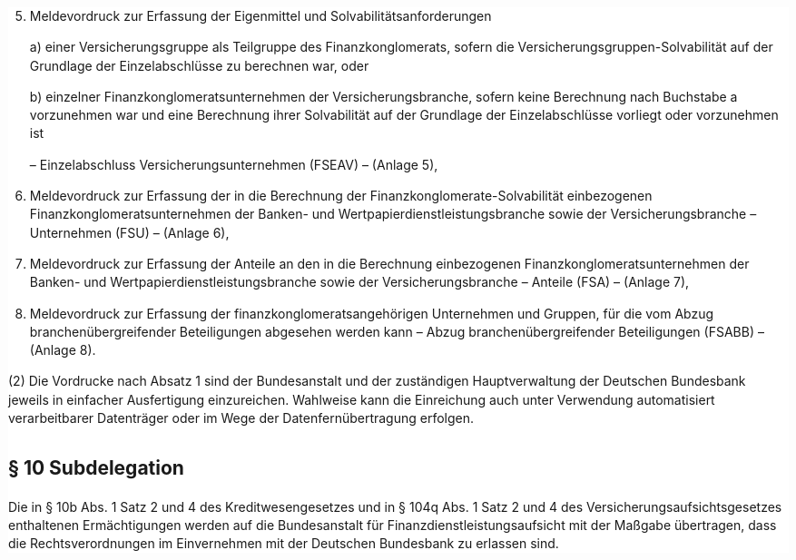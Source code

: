 
5.  Meldevordruck zur Erfassung der Eigenmittel und
    Solvabilitätsanforderungen

    a)  einer Versicherungsgruppe als Teilgruppe des Finanzkonglomerats,
        sofern die Versicherungsgruppen-Solvabilität auf der Grundlage der
        Einzelabschlüsse zu berechnen war, oder


    b)  einzelner Finanzkonglomeratsunternehmen der Versicherungsbranche,
        sofern keine Berechnung nach Buchstabe a vorzunehmen war und eine
        Berechnung ihrer Solvabilität auf der Grundlage der Einzelabschlüsse
        vorliegt oder vorzunehmen ist



    – Einzelabschluss Versicherungsunternehmen (FSEAV) –
    (Anlage 5),


6.  Meldevordruck zur Erfassung der in die Berechnung der
    Finanzkonglomerate-Solvabilität einbezogenen
    Finanzkonglomeratsunternehmen der Banken- und
    Wertpapierdienstleistungsbranche sowie der Versicherungsbranche
    – Unternehmen (FSU) –
    (Anlage 6),


7.  Meldevordruck zur Erfassung der Anteile an den in die Berechnung
    einbezogenen Finanzkonglomeratsunternehmen der Banken- und
    Wertpapierdienstleistungsbranche sowie der Versicherungsbranche
    – Anteile (FSA) –
    (Anlage 7),


8.  Meldevordruck zur Erfassung der finanzkonglomeratsangehörigen
    Unternehmen und Gruppen, für die vom Abzug branchenübergreifender
    Beteiligungen abgesehen werden kann
    – Abzug branchenübergreifender Beteiligungen (FSABB) –
    (Anlage 8).




(2) Die Vordrucke nach Absatz 1 sind der Bundesanstalt und der
zuständigen Hauptverwaltung der Deutschen Bundesbank jeweils in
einfacher Ausfertigung einzureichen. Wahlweise kann die Einreichung
auch unter Verwendung automatisiert verarbeitbarer Datenträger oder im
Wege der Datenfernübertragung erfolgen.


## § 10 Subdelegation

Die in § 10b Abs. 1 Satz 2 und 4 des Kreditwesengesetzes und in § 104q
Abs. 1 Satz 2 und 4 des Versicherungsaufsichtsgesetzes enthaltenen
Ermächtigungen werden auf die Bundesanstalt für
Finanzdienstleistungsaufsicht mit der Maßgabe übertragen, dass die
Rechtsverordnungen im Einvernehmen mit der Deutschen Bundesbank zu
erlassen sind.
